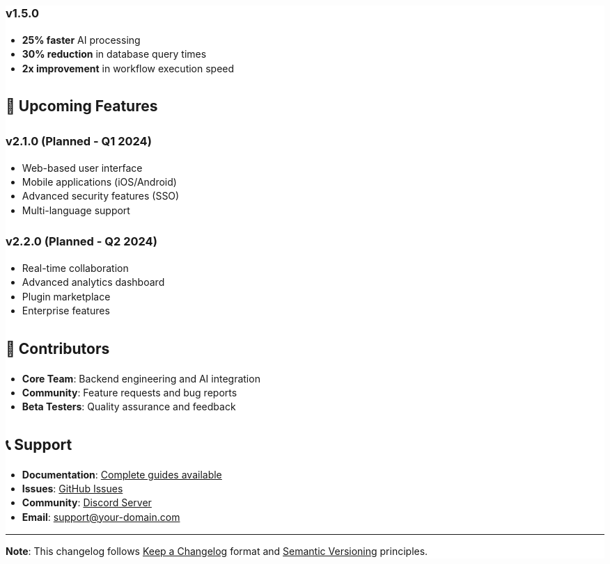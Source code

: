 ### v1.5.0
- **25% faster** AI processing
- **30% reduction** in database query times
- **2x improvement** in workflow execution speed

## 🔮 **Upcoming Features**

### v2.1.0 (Planned - Q1 2024)
- Web-based user interface
- Mobile applications (iOS/Android)
- Advanced security features (SSO)
- Multi-language support

### v2.2.0 (Planned - Q2 2024)
- Real-time collaboration
- Advanced analytics dashboard
- Plugin marketplace
- Enterprise features

## 🤝 **Contributors**

- **Core Team**: Backend engineering and AI integration
- **Community**: Feature requests and bug reports
- **Beta Testers**: Quality assurance and feedback

## 📞 **Support**

- **Documentation**: [Complete guides available](./README.md)
- **Issues**: [GitHub Issues](https://github.com/your-repo/issues)
- **Community**: [Discord Server](https://discord.gg/your-server)
- **Email**: support@your-domain.com

---

**Note**: This changelog follows [Keep a Changelog](https://keepachangelog.com/) format and [Semantic Versioning](https://semver.org/) principles.